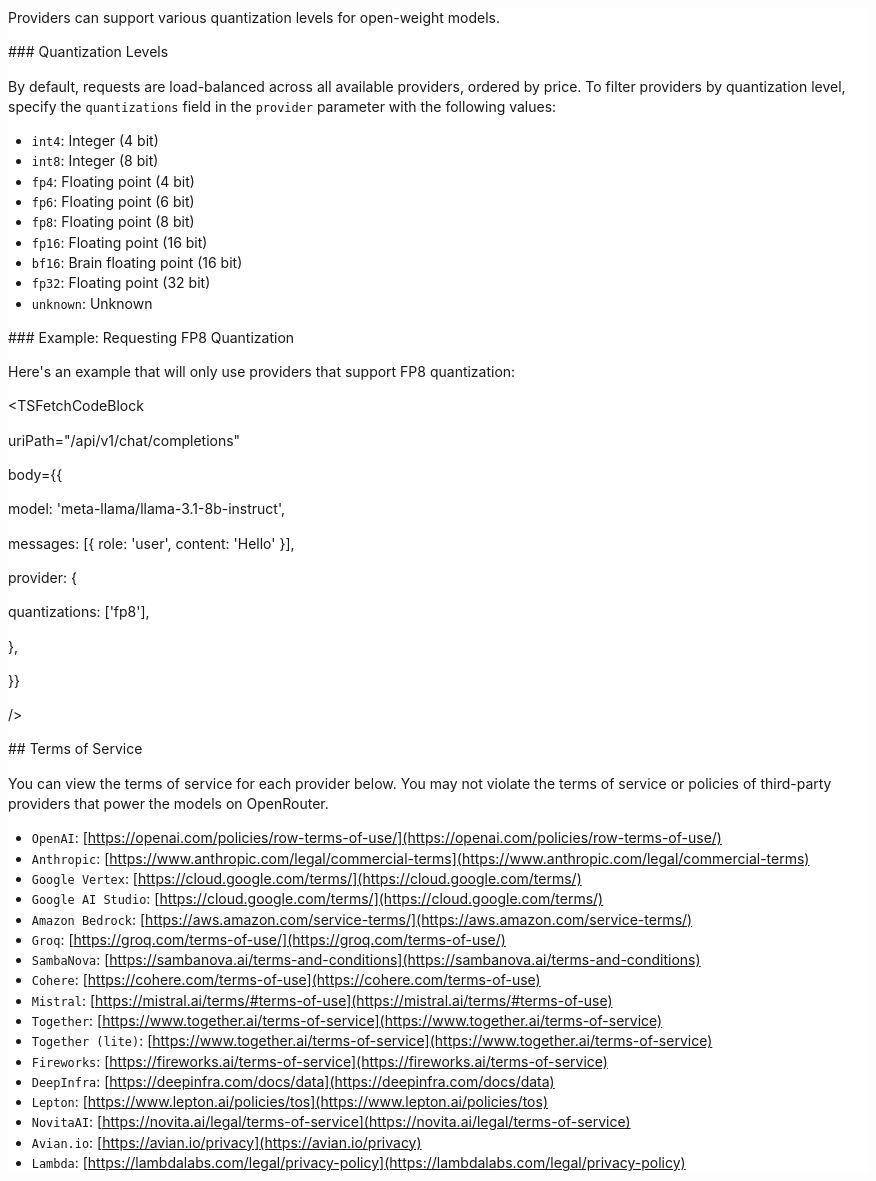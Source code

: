 </Warning>

Providers can support various quantization levels for open-weight models.

\### Quantization Levels

By default, requests are load-balanced across all available providers, ordered by price. To filter providers by quantization level, specify the `quantizations` field in the `provider` parameter with the following values:

* `int4`: Integer (4 bit)
* `int8`: Integer (8 bit)
* `fp4`: Floating point (4 bit)
* `fp6`: Floating point (6 bit)
* `fp8`: Floating point (8 bit)
* `fp16`: Floating point (16 bit)
* `bf16`: Brain floating point (16 bit)
* `fp32`: Floating point (32 bit)
* `unknown`: Unknown

\### Example: Requesting FP8 Quantization

Here's an example that will only use providers that support FP8 quantization:

<TSFetchCodeBlock

uriPath="/api/v1/chat/completions"

body={{

model: 'meta-llama/llama-3.1-8b-instruct',

messages: [{ role: 'user', content: 'Hello' }],

provider: {

quantizations: ['fp8'],

},

}}

/>

\## Terms of Service

You can view the terms of service for each provider below. You may not violate the terms of service or policies of third-party providers that power the models on OpenRouter.

* `OpenAI`: [https://openai.com/policies/row-terms-of-use/](https://openai.com/policies/row-terms-of-use/)
* `Anthropic`: [https://www.anthropic.com/legal/commercial-terms](https://www.anthropic.com/legal/commercial-terms)
* `Google Vertex`: [https://cloud.google.com/terms/](https://cloud.google.com/terms/)
* `Google AI Studio`: [https://cloud.google.com/terms/](https://cloud.google.com/terms/)
* `Amazon Bedrock`: [https://aws.amazon.com/service-terms/](https://aws.amazon.com/service-terms/)
* `Groq`: [https://groq.com/terms-of-use/](https://groq.com/terms-of-use/)
* `SambaNova`: [https://sambanova.ai/terms-and-conditions](https://sambanova.ai/terms-and-conditions)
* `Cohere`: [https://cohere.com/terms-of-use](https://cohere.com/terms-of-use)
* `Mistral`: [https://mistral.ai/terms/#terms-of-use](https://mistral.ai/terms/#terms-of-use)
* `Together`: [https://www.together.ai/terms-of-service](https://www.together.ai/terms-of-service)
* `Together (lite)`: [https://www.together.ai/terms-of-service](https://www.together.ai/terms-of-service)
* `Fireworks`: [https://fireworks.ai/terms-of-service](https://fireworks.ai/terms-of-service)
* `DeepInfra`: [https://deepinfra.com/docs/data](https://deepinfra.com/docs/data)
* `Lepton`: [https://www.lepton.ai/policies/tos](https://www.lepton.ai/policies/tos)
* `NovitaAI`: [https://novita.ai/legal/terms-of-service](https://novita.ai/legal/terms-of-service)
* `Avian.io`: [https://avian.io/privacy](https://avian.io/privacy)
* `Lambda`: [https://lambdalabs.com/legal/privacy-policy](https://lambdalabs.com/legal/privacy-policy)